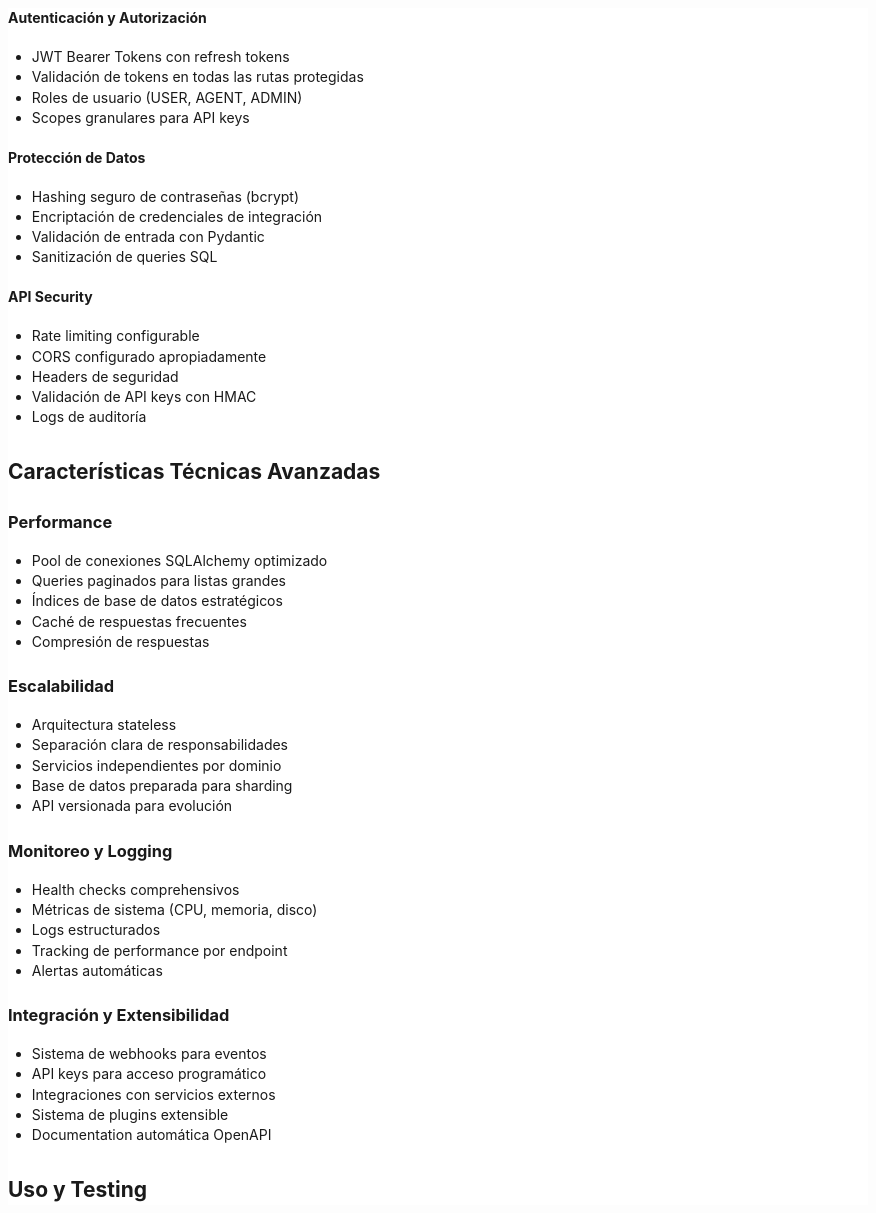 #### Autenticación y Autorización
- JWT Bearer Tokens con refresh tokens
- Validación de tokens en todas las rutas protegidas
- Roles de usuario (USER, AGENT, ADMIN)
- Scopes granulares para API keys

#### Protección de Datos
- Hashing seguro de contraseñas (bcrypt)
- Encriptación de credenciales de integración
- Validación de entrada con Pydantic
- Sanitización de queries SQL

#### API Security
- Rate limiting configurable
- CORS configurado apropiadamente
- Headers de seguridad
- Validación de API keys con HMAC
- Logs de auditoría

## Características Técnicas Avanzadas

### Performance
- Pool de conexiones SQLAlchemy optimizado
- Queries paginados para listas grandes
- Índices de base de datos estratégicos
- Caché de respuestas frecuentes
- Compresión de respuestas

### Escalabilidad
- Arquitectura stateless
- Separación clara de responsabilidades
- Servicios independientes por dominio
- Base de datos preparada para sharding
- API versionada para evolución

### Monitoreo y Logging
- Health checks comprehensivos
- Métricas de sistema (CPU, memoria, disco)
- Logs estructurados
- Tracking de performance por endpoint
- Alertas automáticas

### Integración y Extensibilidad
- Sistema de webhooks para eventos
- API keys para acceso programático
- Integraciones con servicios externos
- Sistema de plugins extensible
- Documentation automática OpenAPI

## Uso y Testing
